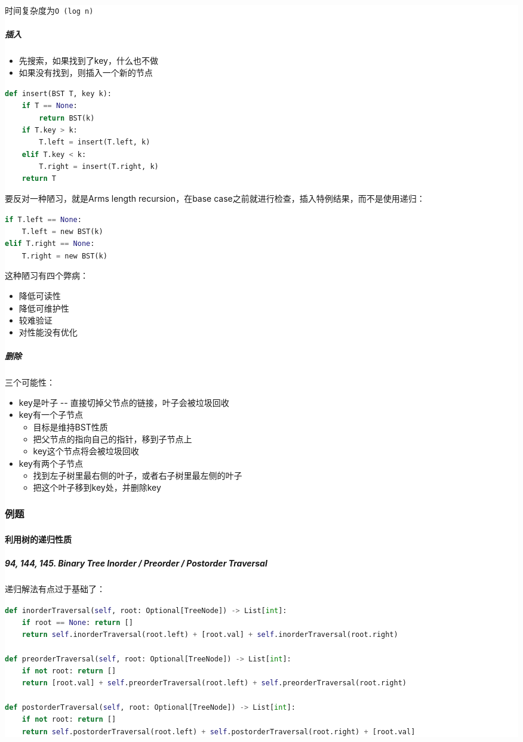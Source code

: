时间复杂度为`O (log n)`

##### 插入

- 先搜索，如果找到了key，什么也不做
- 如果没有找到，则插入一个新的节点

```py
def insert(BST T, key k):
    if T == None:
        return BST(k)
    if T.key > k:
        T.left = insert(T.left, k)
    elif T.key < k:
        T.right = insert(T.right, k)
    return T
```

要反对一种陋习，就是Arms length recursion，在base case之前就进行检查，插入特例结果，而不是使用递归：

```py
if T.left == None:
    T.left = new BST(k)
elif T.right == None:
    T.right = new BST(k)
```

这种陋习有四个弊病：
- 降低可读性
- 降低可维护性
- 较难验证
- 对性能没有优化

##### 删除

三个可能性：
- key是叶子 -- 直接切掉父节点的链接，叶子会被垃圾回收
- key有一个子节点
    - 目标是维持BST性质
    - 把父节点的指向自己的指针，移到子节点上
    - key这个节点将会被垃圾回收
- key有两个子节点
    - 找到左子树里最右侧的叶子，或者右子树里最左侧的叶子
    - 把这个叶子移到key处，并删除key

### 例题

#### 利用树的递归性质

##### 94, 144, 145. Binary Tree Inorder / Preorder / Postorder Traversal

递归解法有点过于基础了：

```py
def inorderTraversal(self, root: Optional[TreeNode]) -> List[int]:
    if root == None: return []
    return self.inorderTraversal(root.left) + [root.val] + self.inorderTraversal(root.right)

def preorderTraversal(self, root: Optional[TreeNode]) -> List[int]:
    if not root: return []
    return [root.val] + self.preorderTraversal(root.left) + self.preorderTraversal(root.right)

def postorderTraversal(self, root: Optional[TreeNode]) -> List[int]:
    if not root: return []
    return self.postorderTraversal(root.left) + self.postorderTraversal(root.right) + [root.val]
```
